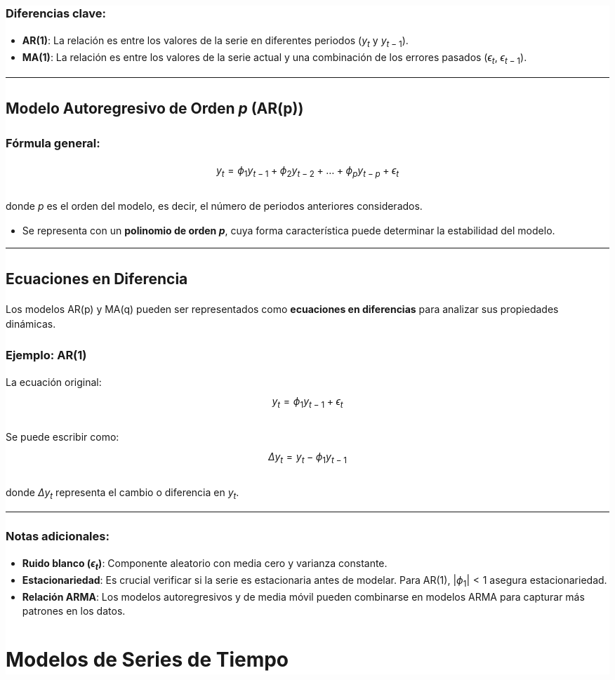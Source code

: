 ### Diferencias clave:  
- **AR(1)**: La relación es entre los valores de la serie en diferentes periodos ($y_t$ y $y_{t-1}$).  
- **MA(1)**: La relación es entre los valores de la serie actual y una combinación de los errores pasados ($\epsilon_t$, $\epsilon_{t-1}$).  

---

## Modelo Autoregresivo de Orden $p$ (AR(p))  

### Fórmula general:  
$$
y_t = \phi_1 y_{t-1} + \phi_2 y_{t-2} + \dots + \phi_p y_{t-p} + \epsilon_t
$$  
donde $p$ es el orden del modelo, es decir, el número de periodos anteriores considerados.  

- Se representa con un **polinomio de orden $p$**, cuya forma característica puede determinar la estabilidad del modelo.  

---

## Ecuaciones en Diferencia  
Los modelos AR(p) y MA(q) pueden ser representados como **ecuaciones en diferencias** para analizar sus propiedades dinámicas.  

### Ejemplo: AR(1)  
La ecuación original:  
$$
y_t = \phi_1 y_{t-1} + \epsilon_t
$$  
Se puede escribir como:  
$$
\Delta y_t = y_t - \phi_1 y_{t-1}
$$  
donde $\Delta y_t$ representa el cambio o diferencia en $y_t$.  

---  

### Notas adicionales:  
- **Ruido blanco ($\epsilon_t$)**: Componente aleatorio con media cero y varianza constante.  
- **Estacionariedad**: Es crucial verificar si la serie es estacionaria antes de modelar. Para AR(1), $|\phi_1| < 1$ asegura estacionariedad.  
- **Relación ARMA**: Los modelos autoregresivos y de media móvil pueden combinarse en modelos ARMA para capturar más patrones en los datos.  






# Modelos de Series de Tiempo
